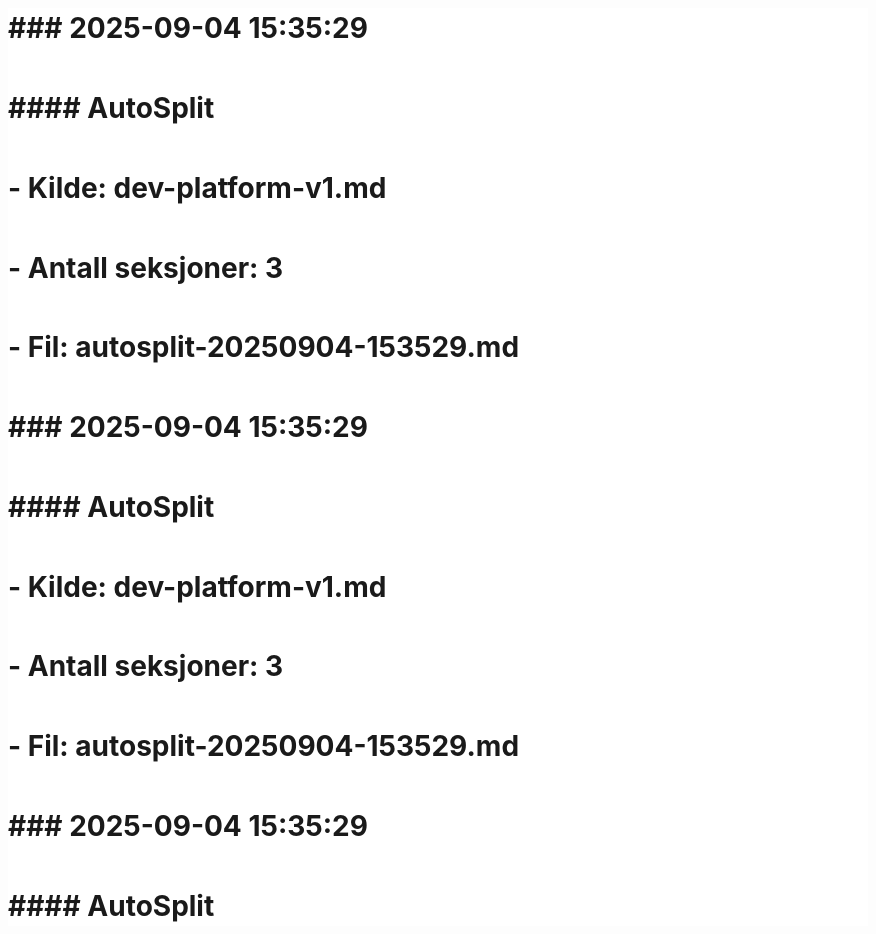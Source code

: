 #

# \### 2025-09-04 15:35:29

# \#### AutoSplit

# \- Kilde: dev-platform-v1.md

# \- Antall seksjoner: 3

# \- Fil: autosplit-20250904-153529.md

#

#

#

#

# \### 2025-09-04 15:35:29

# \#### AutoSplit

# \- Kilde: dev-platform-v1.md

# \- Antall seksjoner: 3

# \- Fil: autosplit-20250904-153529.md

#

#

#

#

# \### 2025-09-04 15:35:29

# \#### AutoSplit
